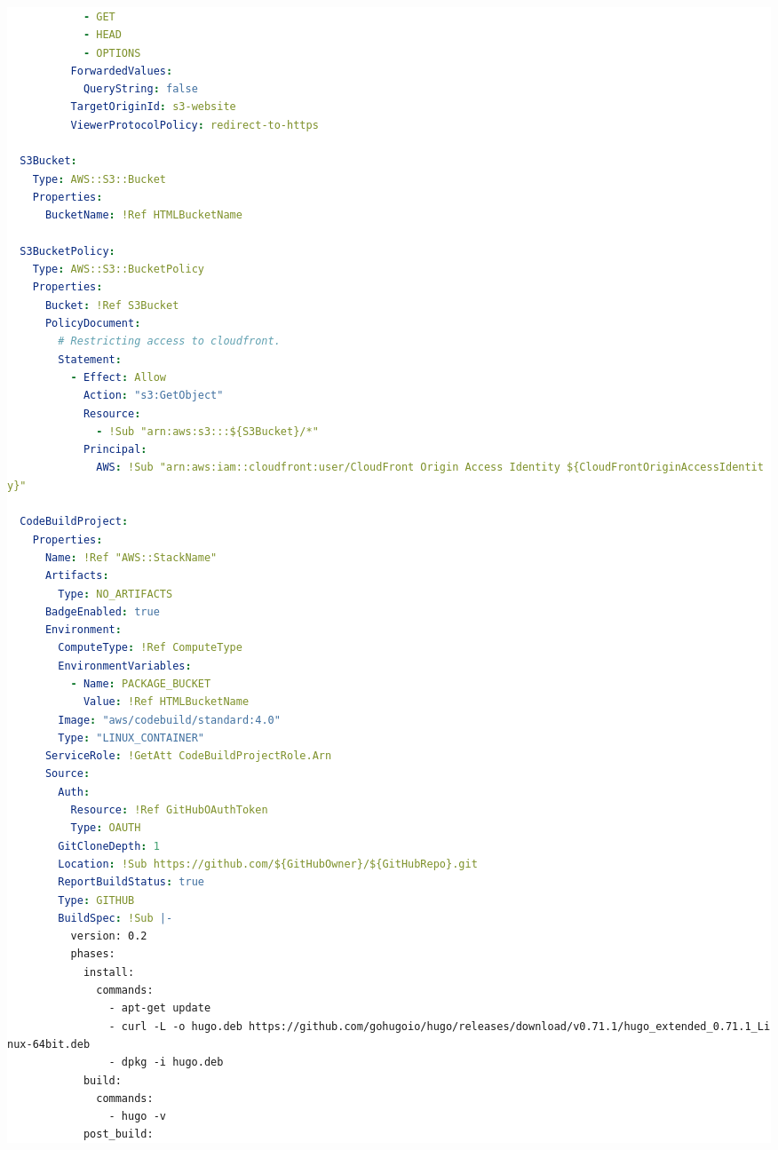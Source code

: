 ```yaml {linenos=table}
            - GET
            - HEAD
            - OPTIONS
          ForwardedValues:
            QueryString: false
          TargetOriginId: s3-website
          ViewerProtocolPolicy: redirect-to-https

  S3Bucket:
    Type: AWS::S3::Bucket
    Properties:
      BucketName: !Ref HTMLBucketName

  S3BucketPolicy:
    Type: AWS::S3::BucketPolicy
    Properties:
      Bucket: !Ref S3Bucket
      PolicyDocument:
        # Restricting access to cloudfront.
        Statement:
          - Effect: Allow
            Action: "s3:GetObject"
            Resource:
              - !Sub "arn:aws:s3:::${S3Bucket}/*"
            Principal:
              AWS: !Sub "arn:aws:iam::cloudfront:user/CloudFront Origin Access Identity ${CloudFrontOriginAccessIdentity}"

  CodeBuildProject:
    Properties:
      Name: !Ref "AWS::StackName"
      Artifacts:
        Type: NO_ARTIFACTS
      BadgeEnabled: true
      Environment:
        ComputeType: !Ref ComputeType
        EnvironmentVariables:
          - Name: PACKAGE_BUCKET
            Value: !Ref HTMLBucketName
        Image: "aws/codebuild/standard:4.0"
        Type: "LINUX_CONTAINER"
      ServiceRole: !GetAtt CodeBuildProjectRole.Arn
      Source:
        Auth:
          Resource: !Ref GitHubOAuthToken
          Type: OAUTH
        GitCloneDepth: 1
        Location: !Sub https://github.com/${GitHubOwner}/${GitHubRepo}.git
        ReportBuildStatus: true
        Type: GITHUB
        BuildSpec: !Sub |-
          version: 0.2
          phases:
            install:
              commands:
                - apt-get update
                - curl -L -o hugo.deb https://github.com/gohugoio/hugo/releases/download/v0.71.1/hugo_extended_0.71.1_Linux-64bit.deb
                - dpkg -i hugo.deb
            build:
              commands:
                - hugo -v
            post_build:
```